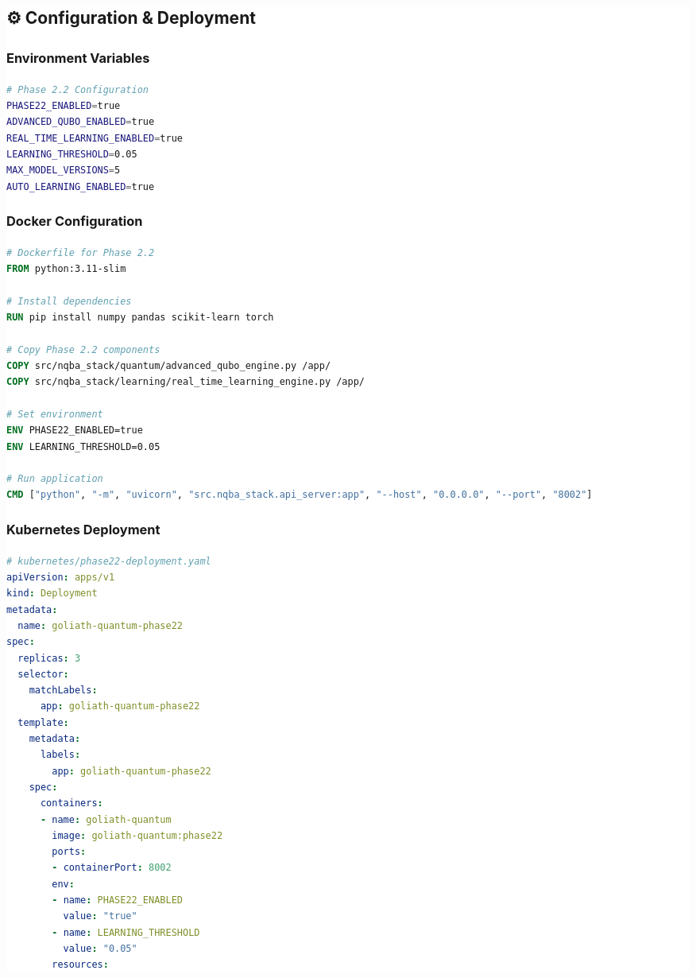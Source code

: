 
## ⚙️ **Configuration & Deployment**

### **Environment Variables**
```bash
# Phase 2.2 Configuration
PHASE22_ENABLED=true
ADVANCED_QUBO_ENABLED=true
REAL_TIME_LEARNING_ENABLED=true
LEARNING_THRESHOLD=0.05
MAX_MODEL_VERSIONS=5
AUTO_LEARNING_ENABLED=true
```

### **Docker Configuration**
```dockerfile
# Dockerfile for Phase 2.2
FROM python:3.11-slim

# Install dependencies
RUN pip install numpy pandas scikit-learn torch

# Copy Phase 2.2 components
COPY src/nqba_stack/quantum/advanced_qubo_engine.py /app/
COPY src/nqba_stack/learning/real_time_learning_engine.py /app/

# Set environment
ENV PHASE22_ENABLED=true
ENV LEARNING_THRESHOLD=0.05

# Run application
CMD ["python", "-m", "uvicorn", "src.nqba_stack.api_server:app", "--host", "0.0.0.0", "--port", "8002"]
```

### **Kubernetes Deployment**
```yaml
# kubernetes/phase22-deployment.yaml
apiVersion: apps/v1
kind: Deployment
metadata:
  name: goliath-quantum-phase22
spec:
  replicas: 3
  selector:
    matchLabels:
      app: goliath-quantum-phase22
  template:
    metadata:
      labels:
        app: goliath-quantum-phase22
    spec:
      containers:
      - name: goliath-quantum
        image: goliath-quantum:phase22
        ports:
        - containerPort: 8002
        env:
        - name: PHASE22_ENABLED
          value: "true"
        - name: LEARNING_THRESHOLD
          value: "0.05"
        resources:
```